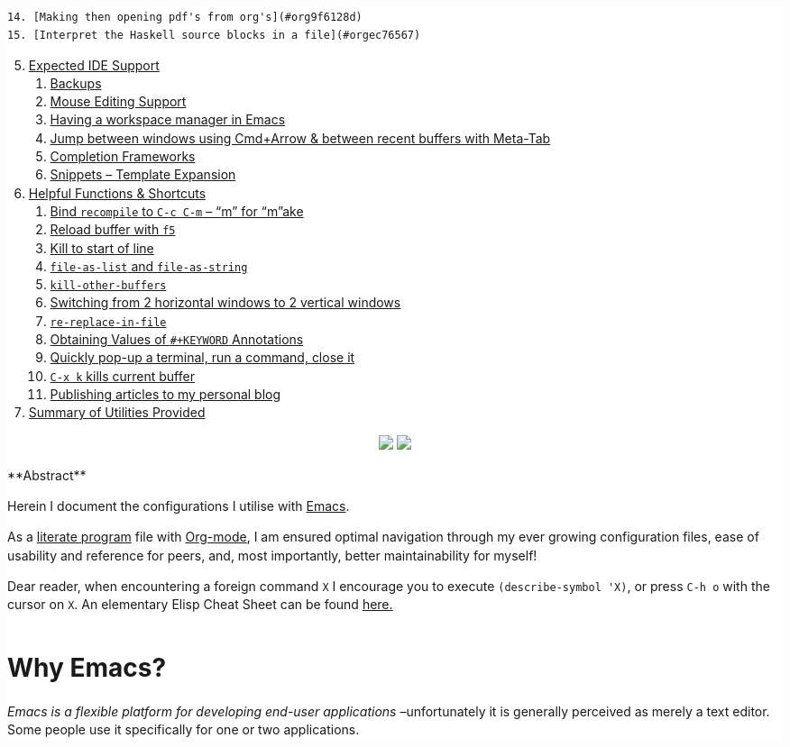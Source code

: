     14. [Making then opening pdf's from org's](#org9f6128d)
    15. [Interpret the Haskell source blocks in a file](#orgec76567)
5.  [Expected IDE Support](#orga605017)
    1.  [Backups](#orgc1cb02f)
    2.  [Mouse Editing Support](#org5b0e63c)
    3.  [Having a workspace manager in Emacs](#org03afc0a)
    4.  [Jump between windows using Cmd+Arrow & between recent buffers with Meta-Tab](#org505556b)
    5.  [Completion Frameworks](#org4dc92d9)
    6.  [Snippets &#x2013; Template Expansion](#org034c782)
6.  [Helpful Functions & Shortcuts](#org2a61b82)
    1.  [Bind `recompile` to `C-c C-m` &#x2013; “m” for “m”ake](#orgf5ce1f3)
    2.  [Reload buffer with `f5`](#org541739c)
    3.  [Kill to start of line](#org0fa6e12)
    4.  [`file-as-list` and `file-as-string`](#org75d6e92)
    5.  [`kill-other-buffers`](#orgc9e6076)
    6.  [Switching from 2 horizontal windows to 2 vertical windows](#orga03f57f)
    7.  [`re-replace-in-file`](#org8cb85ed)
    8.  [Obtaining Values of `#+KEYWORD` Annotations](#orgea7baba)
    9.  [Quickly pop-up a terminal, run a command, close it](#org4400e0a)
    10. [`C-x k` kills current buffer](#org7e99e69)
    11. [Publishing articles to my personal blog](#org2726e05)
7.  [Summary of Utilities Provided](#orge3cff49)

<p align="center">
	<a href="https://www.gnu.org/software/emacs/">        
        <img src="https://img.shields.io/badge/GNU%20Emacs-26.1-b48ead.svg?style=plastic"/></a>
	<a href="https://orgmode.org/"><img src="https://img.shields.io/badge/org--mode-9.2.3-489a9f.svg?style=plastic"/></a>
</p>

<div class="org-center">
**Abstract**
</div>

Herein I document the configurations I utilise with [Emacs](https://gnu.org/s/emacs).

As a [literate program](https://www.offerzen.com/blog/literate-programming-empower-your-writing-with-emacs-org-mode) file with [Org-mode](http://orgmode.org/), I am ensured optimal navigation
through my ever growing configuration files, ease of usability and reference
for peers, and, most importantly, better maintainability for myself!

Dear reader, when encountering a foreign command `X` I encourage you to execute `(describe-symbol 'X)`, or press `C-h o` with the cursor on `X`.
An elementary Elisp Cheat Sheet can be found [here.](https://github.com/alhassy/ElispCheatSheet)


<a id="org4570900"></a>

# Why Emacs?

*Emacs is a flexible platform for developing end-user applications* &#x2013;unfortunately it is generally perceived as
merely a text editor. Some people use it specifically for one or two applications.
